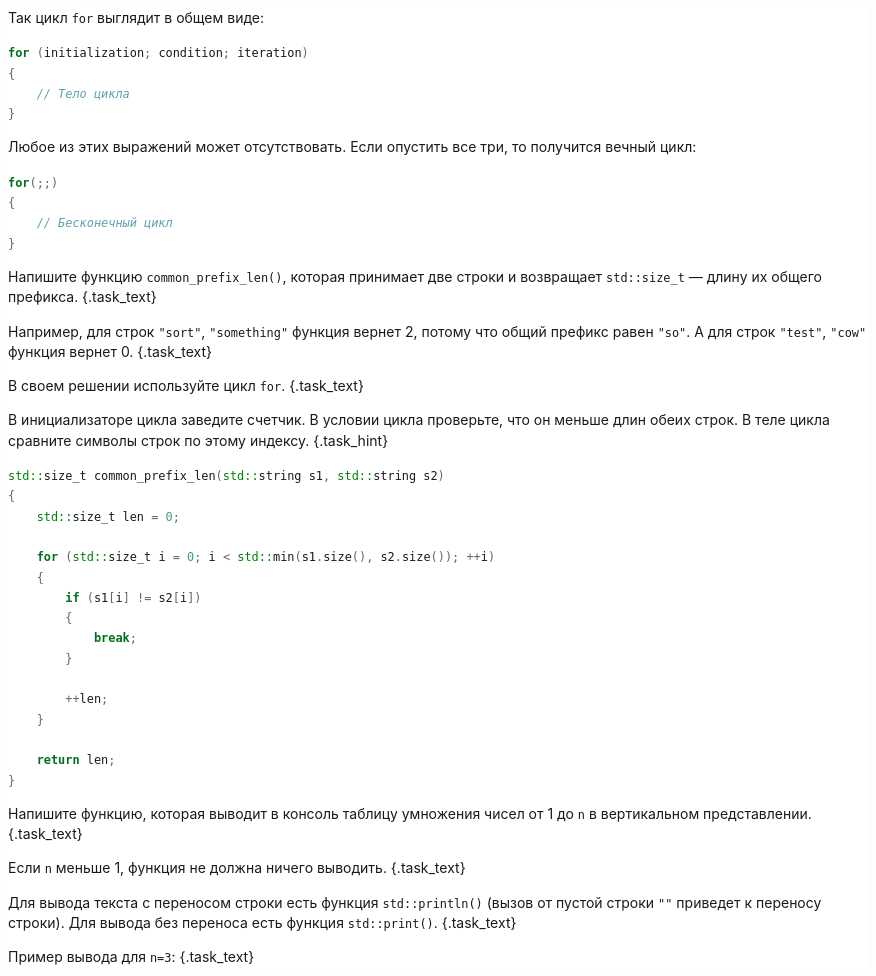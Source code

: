 Так цикл `for` выглядит в общем виде:

```c++
for (initialization; condition; iteration)
{
    // Тело цикла
}
```

Любое из этих выражений может отсутствовать. Если опустить все три, то получится вечный цикл:

```c++
for(;;)
{
    // Бесконечный цикл
}
```

Напишите функцию `common_prefix_len()`, которая принимает две строки и возвращает `std::size_t` — длину их общего префикса. {.task_text}

Например, для строк `"sort"`, `"something"` функция вернет 2, потому что общий префикс равен `"so"`. А для строк `"test"`, `"cow"` функция вернет 0. {.task_text}

В своем решении используйте цикл `for`.  {.task_text}

```c++ {.task_source #cpp_chapter_0030_task_0080}
```
В инициализаторе цикла заведите счетчик. В условии цикла проверьте, что он меньше длин обеих строк. В теле цикла сравните символы строк по этому индексу. {.task_hint}
```c++ {.task_answer}
std::size_t common_prefix_len(std::string s1, std::string s2)
{
    std::size_t len = 0;

    for (std::size_t i = 0; i < std::min(s1.size(), s2.size()); ++i)
    {
        if (s1[i] != s2[i])
        {
            break;
        }

        ++len;
    }

    return len;
}
```

Напишите функцию, которая выводит в консоль таблицу умножения чисел от 1 до `n` в вертикальном представлении. {.task_text}

Если `n` меньше 1, функция не должна ничего выводить. {.task_text}

Для вывода текста с переносом строки есть функция `std::println()` (вызов от пустой строки `""` приведет к переносу строки). Для вывода без переноса есть функция `std::print()`. {.task_text}

Пример вывода для `n=3`: {.task_text}
